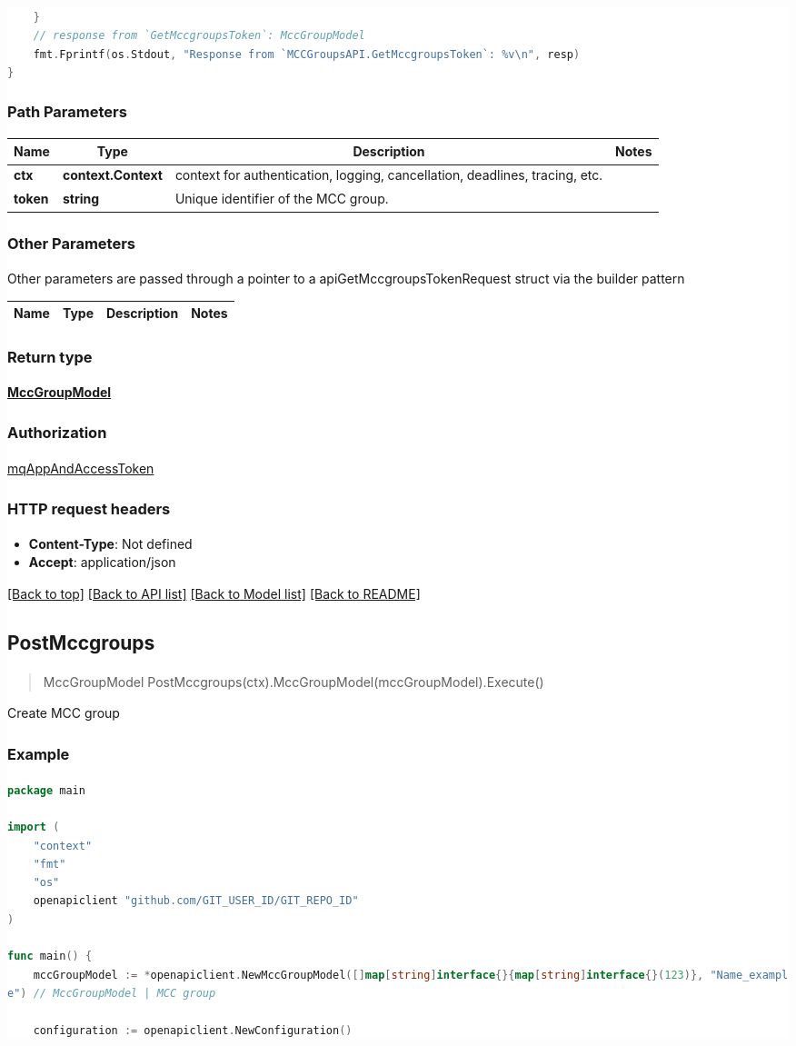 ```go
	}
	// response from `GetMccgroupsToken`: MccGroupModel
	fmt.Fprintf(os.Stdout, "Response from `MCCGroupsAPI.GetMccgroupsToken`: %v\n", resp)
}
```

### Path Parameters


Name | Type | Description  | Notes
------------- | ------------- | ------------- | -------------
**ctx** | **context.Context** | context for authentication, logging, cancellation, deadlines, tracing, etc.
**token** | **string** | Unique identifier of the MCC group. | 

### Other Parameters

Other parameters are passed through a pointer to a apiGetMccgroupsTokenRequest struct via the builder pattern


Name | Type | Description  | Notes
------------- | ------------- | ------------- | -------------


### Return type

[**MccGroupModel**](MccGroupModel.md)

### Authorization

[mqAppAndAccessToken](../README.md#mqAppAndAccessToken)

### HTTP request headers

- **Content-Type**: Not defined
- **Accept**: application/json

[[Back to top]](#) [[Back to API list]](../README.md#documentation-for-api-endpoints)
[[Back to Model list]](../README.md#documentation-for-models)
[[Back to README]](../README.md)


## PostMccgroups

> MccGroupModel PostMccgroups(ctx).MccGroupModel(mccGroupModel).Execute()

Create MCC group



### Example

```go
package main

import (
	"context"
	"fmt"
	"os"
	openapiclient "github.com/GIT_USER_ID/GIT_REPO_ID"
)

func main() {
	mccGroupModel := *openapiclient.NewMccGroupModel([]map[string]interface{}{map[string]interface{}(123)}, "Name_example") // MccGroupModel | MCC group

	configuration := openapiclient.NewConfiguration()
```